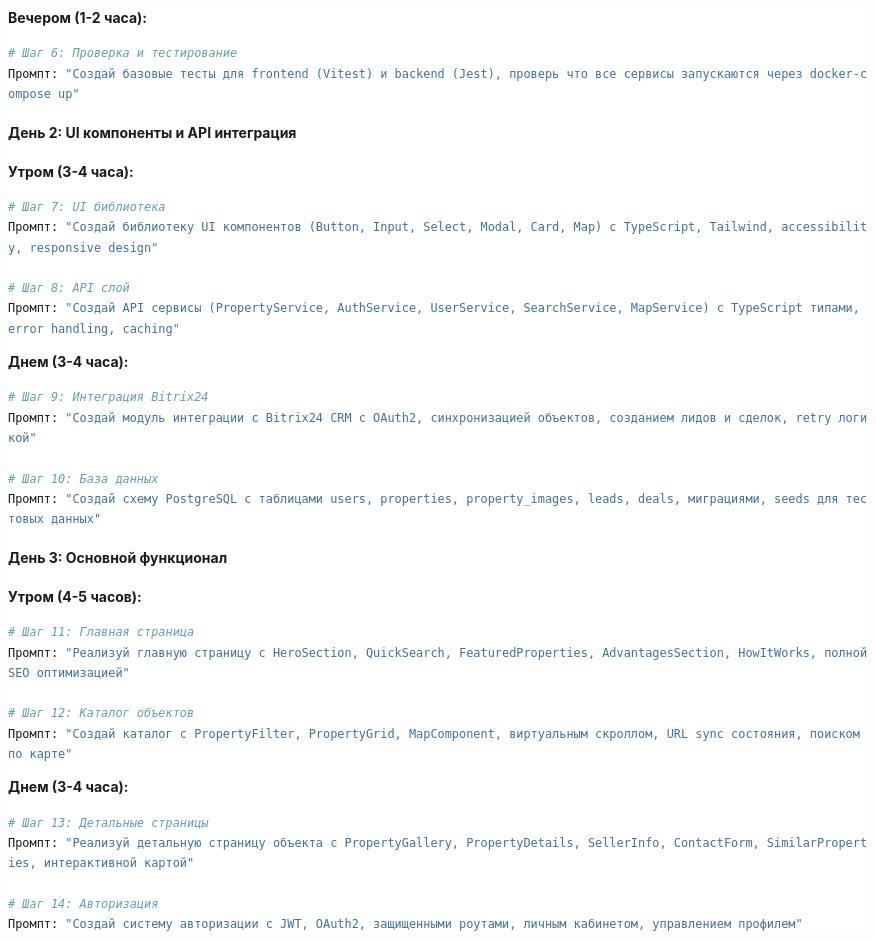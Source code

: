 **Вечером (1-2 часа):**
```bash
# Шаг 6: Проверка и тестирование
Промпт: "Создай базовые тесты для frontend (Vitest) и backend (Jest), проверь что все сервисы запускаются через docker-compose up"
```

#### День 2: UI компоненты и API интеграция

**Утром (3-4 часа):**
```bash
# Шаг 7: UI библиотека
Промпт: "Создай библиотеку UI компонентов (Button, Input, Select, Modal, Card, Map) с TypeScript, Tailwind, accessibility, responsive design"

# Шаг 8: API слой
Промпт: "Создай API сервисы (PropertyService, AuthService, UserService, SearchService, MapService) с TypeScript типами, error handling, caching"
```

**Днем (3-4 часа):**
```bash
# Шаг 9: Интеграция Bitrix24
Промпт: "Создай модуль интеграции с Bitrix24 CRM с OAuth2, синхронизацией объектов, созданием лидов и сделок, retry логикой"

# Шаг 10: База данных
Промпт: "Создай схему PostgreSQL с таблицами users, properties, property_images, leads, deals, миграциями, seeds для тестовых данных"
```

#### День 3: Основной функционал

**Утром (4-5 часов):**
```bash
# Шаг 11: Главная страница
Промпт: "Реализуй главную страницу с HeroSection, QuickSearch, FeaturedProperties, AdvantagesSection, HowItWorks, полной SEO оптимизацией"

# Шаг 12: Каталог объектов
Промпт: "Создай каталог с PropertyFilter, PropertyGrid, MapComponent, виртуальным скроллом, URL sync состояния, поиском по карте"
```

**Днем (3-4 часа):**
```bash
# Шаг 13: Детальные страницы
Промпт: "Реализуй детальную страницу объекта с PropertyGallery, PropertyDetails, SellerInfo, ContactForm, SimilarProperties, интерактивной картой"

# Шаг 14: Авторизация
Промпт: "Создай систему авторизации с JWT, OAuth2, защищенными роутами, личным кабинетом, управлением профилем"
```
